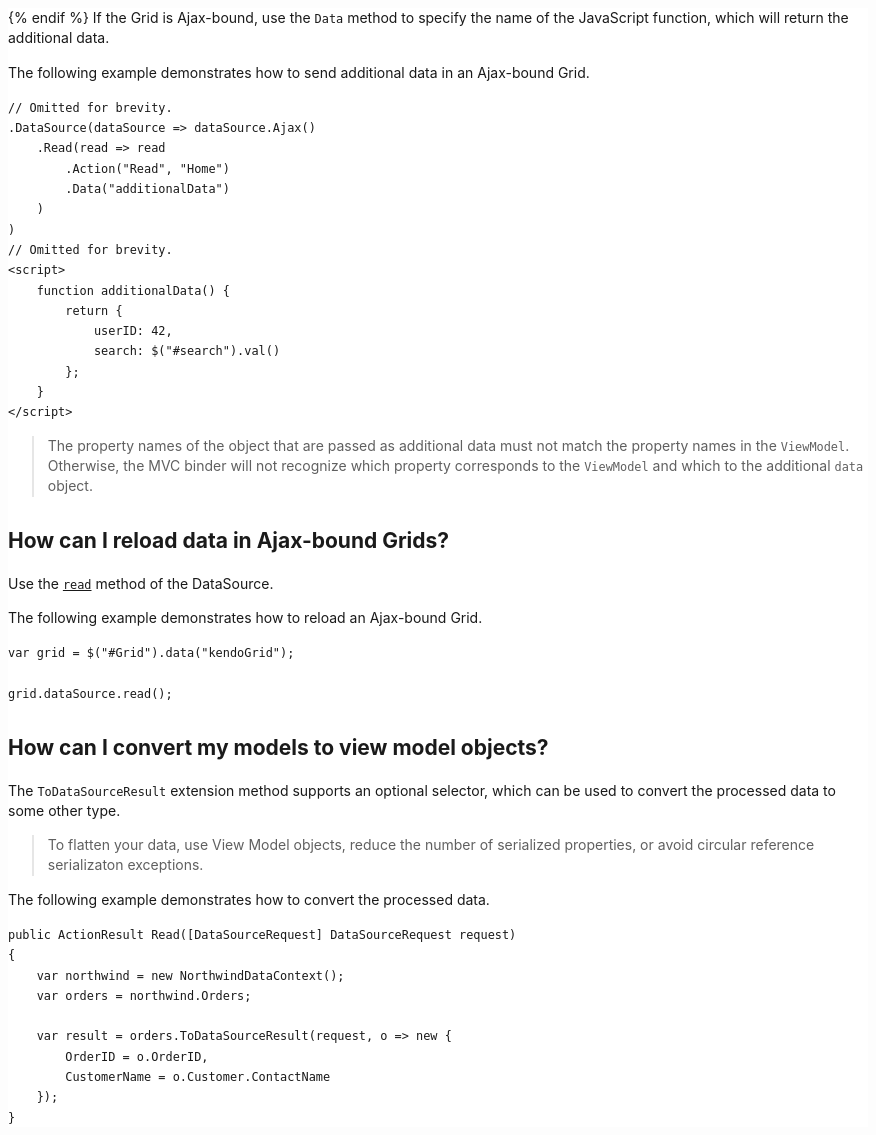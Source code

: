 {% endif %}
If the Grid is Ajax-bound, use the `Data` method to specify the name of the JavaScript function, which will return the additional data.

The following example demonstrates how to send additional data in an Ajax-bound Grid.

    // Omitted for brevity.
    .DataSource(dataSource => dataSource.Ajax()
        .Read(read => read
            .Action("Read", "Home")
            .Data("additionalData")
        )
    )
    // Omitted for brevity.
    <script>
        function additionalData() {
            return {
                userID: 42,
                search: $("#search").val()
            };
        }
    </script>

> The property names of the object that are passed as additional data must not match the property names in the `ViewModel`. Otherwise, the MVC binder will not recognize which property corresponds to the `ViewModel` and which to the additional `data` object.

## How can I reload data in Ajax-bound Grids?

Use the [`read`](https://docs.telerik.com/kendo-ui/api/javascript/data/datasource#read) method of the DataSource.

The following example demonstrates how to reload an Ajax-bound Grid.

    var grid = $("#Grid").data("kendoGrid");

    grid.dataSource.read();

## How can I convert my models to view model objects?

The `ToDataSourceResult` extension method supports an optional selector, which can be used to convert the processed data to some other type.

> To flatten your data, use View Model objects, reduce the number of serialized properties, or avoid circular reference serializaton exceptions.

The following example demonstrates how to convert the processed data.

    public ActionResult Read([DataSourceRequest] DataSourceRequest request)
    {
        var northwind = new NorthwindDataContext();
        var orders = northwind.Orders;

        var result = orders.ToDataSourceResult(request, o => new {
            OrderID = o.OrderID,
            CustomerName = o.Customer.ContactName
        });
    }
